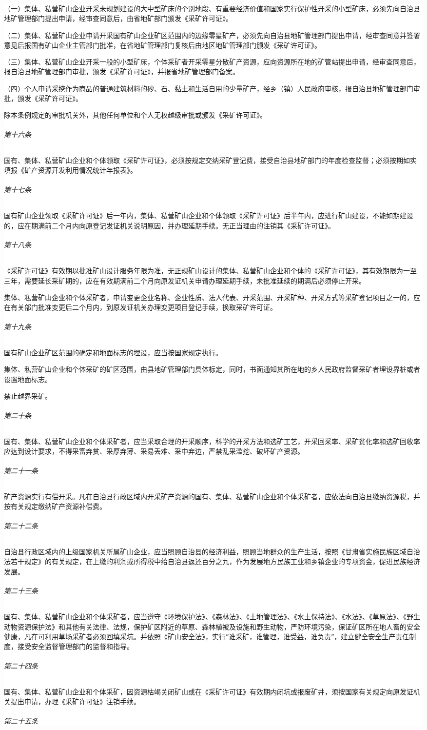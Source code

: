 （一）集体、私营矿山企业开采未规划建设的大中型矿床的个别地段、有重要经济价值和国家实行保护性开采的小型矿床，必须先向自治县地矿管理部门提出申请，经审查同意后，由省地矿部门颁发《采矿许可证》。

（二）集体、私营矿山企业申请开采国有矿山企业矿区范围内的边缘零星矿产，必须先向自治县地矿管理部门提出申请，经审查同意并签署意见后报国有矿山企业主管部门批准，在省地矿管理部门复核后由地区地矿管理部门颁发《采矿许可证》。

（三）集体、私营矿山企业开采一般的小型矿床，个体采矿者开采零星分散矿产资源，应向资源所在地的矿管站提出申请，经审查同意后，报自治县地矿管理部门审批，颁发《采矿许可证》，并报省地矿管理部门备案。

（四）个人申请采挖作为商品的普通建筑材料的砂、石、黏土和生活自用的少量矿产，经乡（镇）人民政府审核，报自治县地矿管理部门审批，颁发《采矿许可证》。

除本条例规定的审批机关外，其他任何单位和个人无权越级审批或颁发《采矿许可证》。

###### 第十六条

国有、集体、私营矿山企业和个体领取《采矿许可证》，必须按规定交纳采矿登记费，接受自治县地矿部门的年度检查监督；必须按期如实填报《矿产资源开发利用情况统计年报表》。

###### 第十七条

国有矿山企业领取《采矿许可证》后一年内，集体、私营矿山企业和个体领取《采矿许可证》后半年内，应进行矿山建设，不能如期建设的，应在期满前二个月内向原登记发证机关说明原因，并办理延期手续。无正当理由的注销其《采矿许可证》。

###### 第十八条

《采矿许可证》有效期以批准矿山设计服务年限为准，无正规矿山设计的集体、私营矿山企业和个体的《采矿许可证》，其有效期限为一至三年，需要延长采矿期的，应在有效期满前二个月向原发证机关申请办理延期手续，未批准延续的期满后必须停止开采。

集体、私营矿山企业和个体采矿者，申请变更企业名称、企业性质、法人代表、开采范围、开采矿种、开采方式等采矿登记项目之一的，应在有关部门批准变更后二个月内，到原发证机关办理变更项目登记手续，换取采矿许可证。

###### 第十九条

国有矿山企业矿区范围的确定和地面标志的埋设，应当按国家规定执行。

集体、私营矿山企业和个体采矿的矿区范围，由县地矿管理部门具体标定，同时，书面通知其所在地的乡人民政府监督采矿者埋设界桩或者设置地面标志。

禁止越界采矿。

###### 第二十条

国有、集体、私营矿山企业和个体采矿者，应当采取合理的开采顺序，科学的开采方法和选矿工艺，开采回采率、采矿贫化率和选矿回收率应达到设计要求，不得采富弃贫、采厚弃薄、采易丢难、采中弃边，严禁乱采滥挖、破坏矿产资源。

###### 第二十一条

矿产资源实行有偿开采。凡在自治县行政区域内开采矿产资源的国有、集体、私营矿山企业和个体采矿者，应依法向自治县缴纳资源税，并按有关规定缴纳矿产资源补偿费。

###### 第二十二条

自治县行政区域内的上级国家机关所属矿山企业，应当照顾自治县的经济利益，照顾当地群众的生产生活，按照《甘肃省实施民族区域自治法若干规定》的有关规定，在上缴的利润或所得税中给自治县返还百分之九，作为发展地方民族工业和乡镇企业的专项资金，促进民族经济发展。

###### 第二十三条

国有、集体、私营矿山企业和个体采矿者，应当遵守《环境保护法》、《森林法》、《土地管理法》、《水土保持法》、《水法》、《草原法》、《野生动物资源保护法》和其他有关法律、法规，保护矿区附近的草原、森林植被及设施和野生动物，严防环境污染，保证矿区所在地人畜的安全健康，凡在可利用草场采矿者必须回填采坑。并依照《矿山安全法》，实行“谁采矿，谁管理，谁受益，谁负责”，建立健全安全生产责任制度，接受安全监督管理部门的监督和指导。

###### 第二十四条

国有、集体、私营矿山企业和个体采矿，因资源枯竭关闭矿山或在《采矿许可证》有效期内闭坑或报废矿井，须按国家有关规定向原发证机关提出申请，办理《采矿许可证》注销手续。

###### 第二十五条
